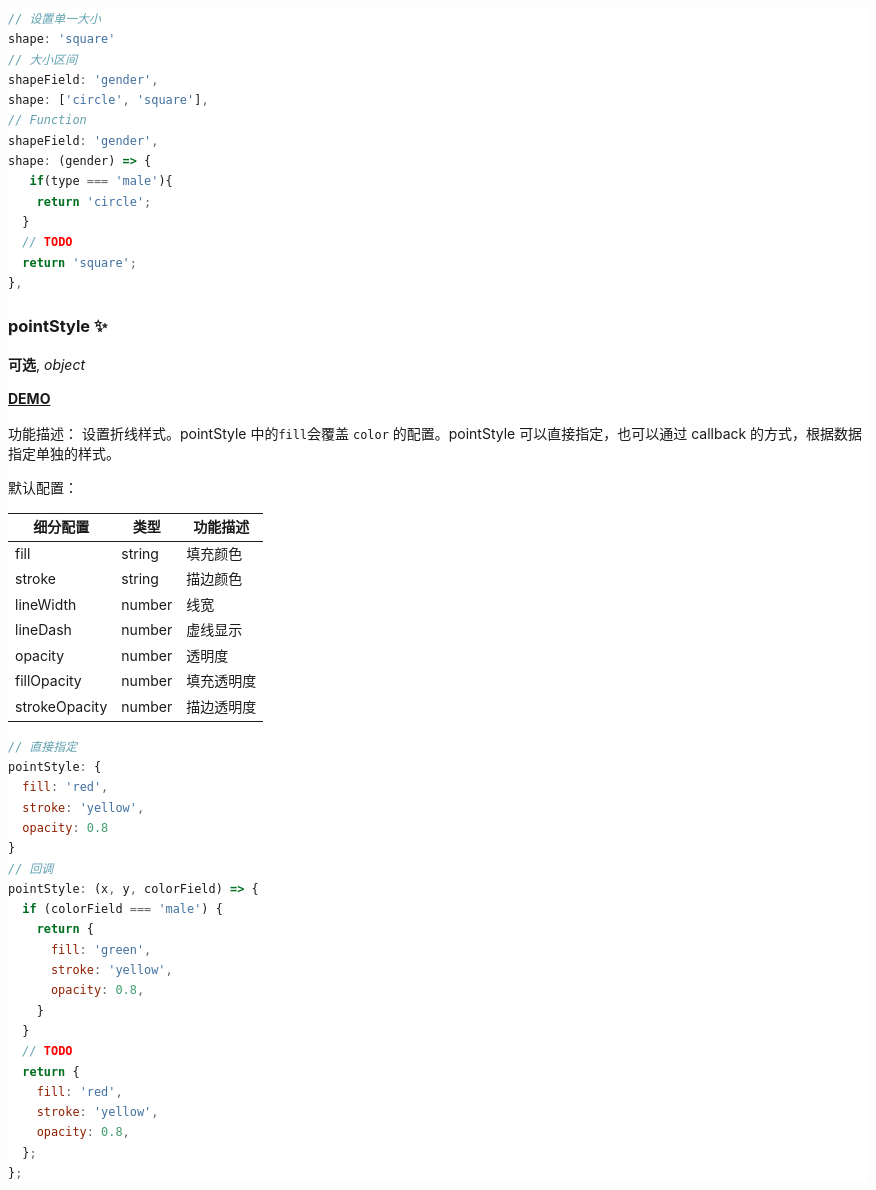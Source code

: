 ```js
// 设置单一大小
shape: 'square'
// 大小区间
shapeField: 'gender',
shape: ['circle', 'square'],
// Function
shapeField: 'gender',
shape: (gender) => {
   if(type === 'male'){
    return 'circle';
  }
  // TODO
  return 'square';
},
```

### pointStyle ✨

**可选**, _object_

[**DEMO**](../../scatter/basic#color-mapping)

功能描述： 设置折线样式。pointStyle 中的`fill`会覆盖 `color` 的配置。pointStyle 可以直接指定，也可以通过 callback 的方式，根据数据指定单独的样式。

默认配置：

| 细分配置      | 类型   | 功能描述   |
| ------------- | ------ | ---------- |
| fill          | string | 填充颜色   |
| stroke        | string | 描边颜色   |
| lineWidth     | number | 线宽       |
| lineDash      | number | 虚线显示   |
| opacity       | number | 透明度     |
| fillOpacity   | number | 填充透明度 |
| strokeOpacity | number | 描边透明度 |

```js
// 直接指定
pointStyle: {
  fill: 'red',
  stroke: 'yellow',
  opacity: 0.8
}
// 回调
pointStyle: (x, y, colorField) => {
  if (colorField === 'male') {
    return {
      fill: 'green',
      stroke: 'yellow',
      opacity: 0.8,
    }
  }
  // TODO
  return {
    fill: 'red',
    stroke: 'yellow',
    opacity: 0.8,
  };
};
```
